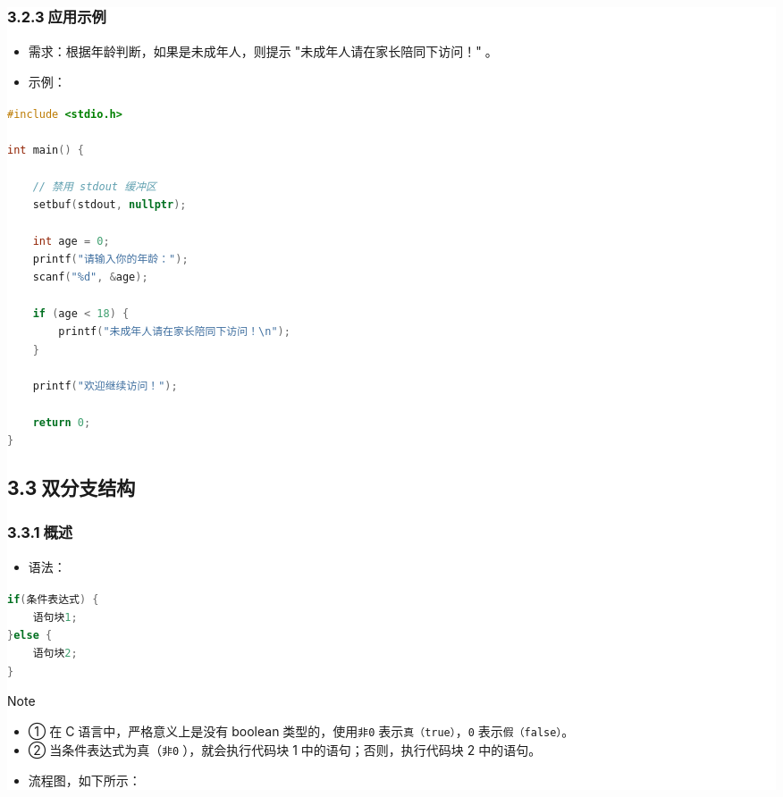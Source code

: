 ### 3.2.3 应用示例

* 需求：根据年龄判断，如果是未成年人，则提示 "未成年人请在家长陪同下访问！" 。



* 示例：

```c
#include <stdio.h>

int main() {
    
    // 禁用 stdout 缓冲区
    setbuf(stdout, nullptr);
    
    int age = 0;
    printf("请输入你的年龄：");
    scanf("%d", &age);

    if (age < 18) {
        printf("未成年人请在家长陪同下访问！\n");
    }

    printf("欢迎继续访问！");

    return 0;
}
```

## 3.3 双分支结构

### 3.3.1 概述

* 语法：

```c
if(条件表达式) { 
  	语句块1;
}else {
  	语句块2;
}
```

> [!NOTE]
>
> * ① 在 C 语言中，严格意义上是没有 boolean 类型的，使用`非0` 表示`真（true）`，`0` 表示`假（false）`。
> * ② 当条件表达式为真（`非0` ），就会执行代码块 1 中的语句；否则，执行代码块 2 中的语句。

* 流程图，如下所示：
